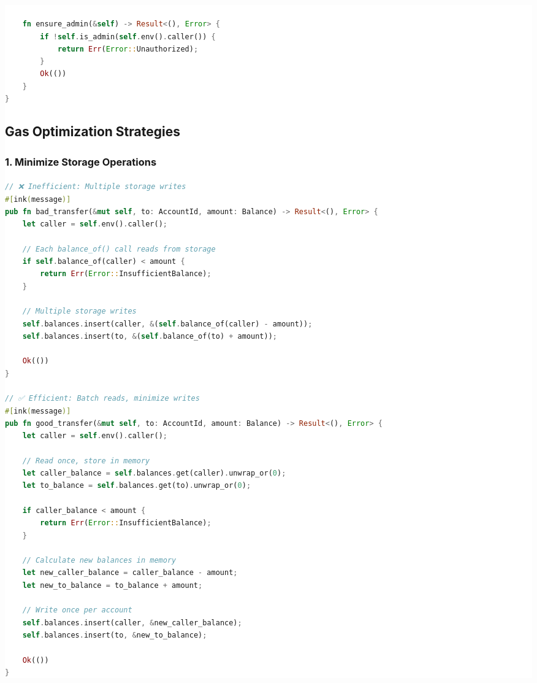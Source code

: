 ```rust
    
    fn ensure_admin(&self) -> Result<(), Error> {
        if !self.is_admin(self.env().caller()) {
            return Err(Error::Unauthorized);
        }
        Ok(())
    }
}
```

## Gas Optimization Strategies

### 1. Minimize Storage Operations

```rust
// ❌ Inefficient: Multiple storage writes
#[ink(message)]
pub fn bad_transfer(&mut self, to: AccountId, amount: Balance) -> Result<(), Error> {
    let caller = self.env().caller();
    
    // Each balance_of() call reads from storage
    if self.balance_of(caller) < amount {
        return Err(Error::InsufficientBalance);
    }
    
    // Multiple storage writes
    self.balances.insert(caller, &(self.balance_of(caller) - amount));
    self.balances.insert(to, &(self.balance_of(to) + amount));
    
    Ok(())
}

// ✅ Efficient: Batch reads, minimize writes
#[ink(message)]
pub fn good_transfer(&mut self, to: AccountId, amount: Balance) -> Result<(), Error> {
    let caller = self.env().caller();
    
    // Read once, store in memory
    let caller_balance = self.balances.get(caller).unwrap_or(0);
    let to_balance = self.balances.get(to).unwrap_or(0);
    
    if caller_balance < amount {
        return Err(Error::InsufficientBalance);
    }
    
    // Calculate new balances in memory
    let new_caller_balance = caller_balance - amount;
    let new_to_balance = to_balance + amount;
    
    // Write once per account
    self.balances.insert(caller, &new_caller_balance);
    self.balances.insert(to, &new_to_balance);
    
    Ok(())
}
```
